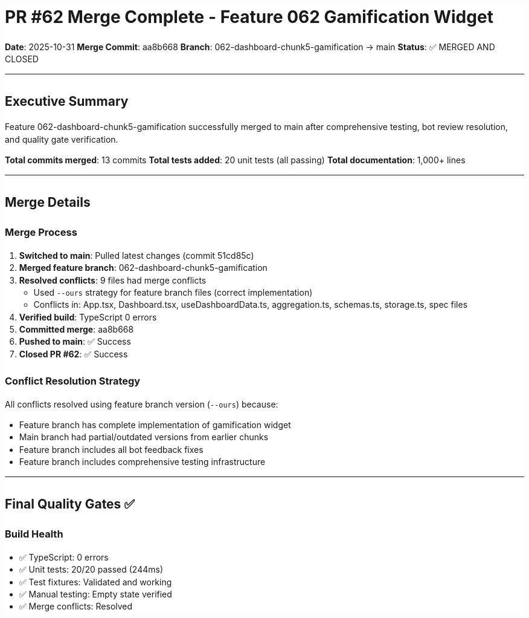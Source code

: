 # PR #62 Merge Complete - Feature 062 Gamification Widget

**Date**: 2025-10-31
**Merge Commit**: aa8b668
**Branch**: 062-dashboard-chunk5-gamification → main
**Status**: ✅ MERGED AND CLOSED

---

## Executive Summary

Feature 062-dashboard-chunk5-gamification successfully merged to main after comprehensive testing, bot review resolution, and quality gate verification.

**Total commits merged**: 13 commits
**Total tests added**: 20 unit tests (all passing)
**Total documentation**: 1,000+ lines

---

## Merge Details

### Merge Process

1. **Switched to main**: Pulled latest changes (commit 51cd85c)
2. **Merged feature branch**: 062-dashboard-chunk5-gamification
3. **Resolved conflicts**: 9 files had merge conflicts
   - Used `--ours` strategy for feature branch files (correct implementation)
   - Conflicts in: App.tsx, Dashboard.tsx, useDashboardData.ts, aggregation.ts, schemas.ts, storage.ts, spec files
4. **Verified build**: TypeScript 0 errors
5. **Committed merge**: aa8b668
6. **Pushed to main**: ✅ Success
7. **Closed PR #62**: ✅ Success

### Conflict Resolution Strategy

All conflicts resolved using feature branch version (`--ours`) because:
- Feature branch has complete implementation of gamification widget
- Main branch had partial/outdated versions from earlier chunks
- Feature branch includes all bot feedback fixes
- Feature branch includes comprehensive testing infrastructure

---

## Final Quality Gates ✅

### Build Health
- ✅ TypeScript: 0 errors
- ✅ Unit tests: 20/20 passed (244ms)
- ✅ Test fixtures: Validated and working
- ✅ Manual testing: Empty state verified
- ✅ Merge conflicts: Resolved
